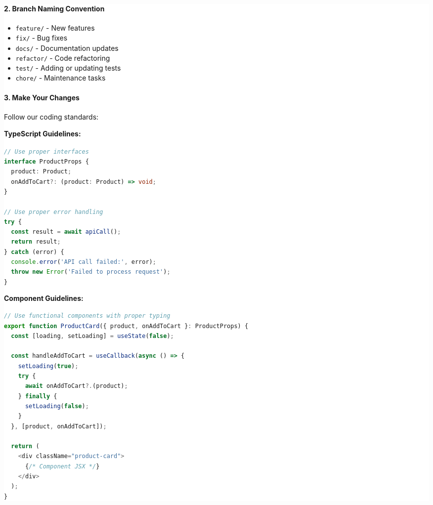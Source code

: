#### 2. Branch Naming Convention

- `feature/` - New features
- `fix/` - Bug fixes
- `docs/` - Documentation updates
- `refactor/` - Code refactoring
- `test/` - Adding or updating tests
- `chore/` - Maintenance tasks

#### 3. Make Your Changes

Follow our coding standards:

**TypeScript Guidelines:**
```typescript
// Use proper interfaces
interface ProductProps {
  product: Product;
  onAddToCart?: (product: Product) => void;
}

// Use proper error handling
try {
  const result = await apiCall();
  return result;
} catch (error) {
  console.error('API call failed:', error);
  throw new Error('Failed to process request');
}
```

**Component Guidelines:**
```typescript
// Use functional components with proper typing
export function ProductCard({ product, onAddToCart }: ProductProps) {
  const [loading, setLoading] = useState(false);
  
  const handleAddToCart = useCallback(async () => {
    setLoading(true);
    try {
      await onAddToCart?.(product);
    } finally {
      setLoading(false);
    }
  }, [product, onAddToCart]);
  
  return (
    <div className="product-card">
      {/* Component JSX */}
    </div>
  );
}
```
